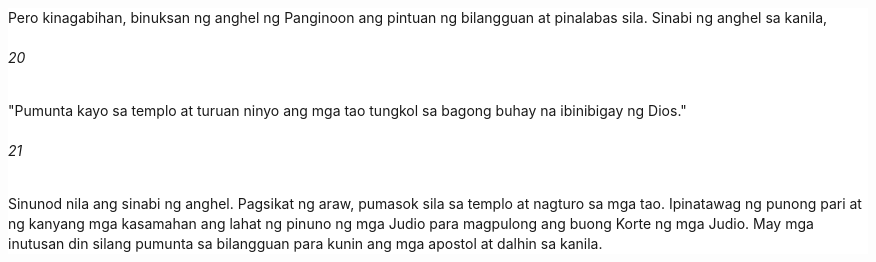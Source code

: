 








Pero kinagabihan, binuksan ng anghel ng Panginoon ang pintuan ng bilangguan at pinalabas sila. Sinabi ng anghel sa kanila, 





















###### 20 










"Pumunta kayo sa templo at turuan ninyo ang mga tao tungkol sa bagong buhay na ibinibigay ng Dios." 





















###### 21 










Sinunod nila ang sinabi ng anghel. Pagsikat ng araw, pumasok sila sa templo at nagturo sa mga tao. Ipinatawag ng punong pari at ng kanyang mga kasamahan ang lahat ng pinuno ng mga Judio para magpulong ang buong Korte ng mga Judio. May mga inutusan din silang pumunta sa bilangguan para kunin ang mga apostol at dalhin sa kanila. 



